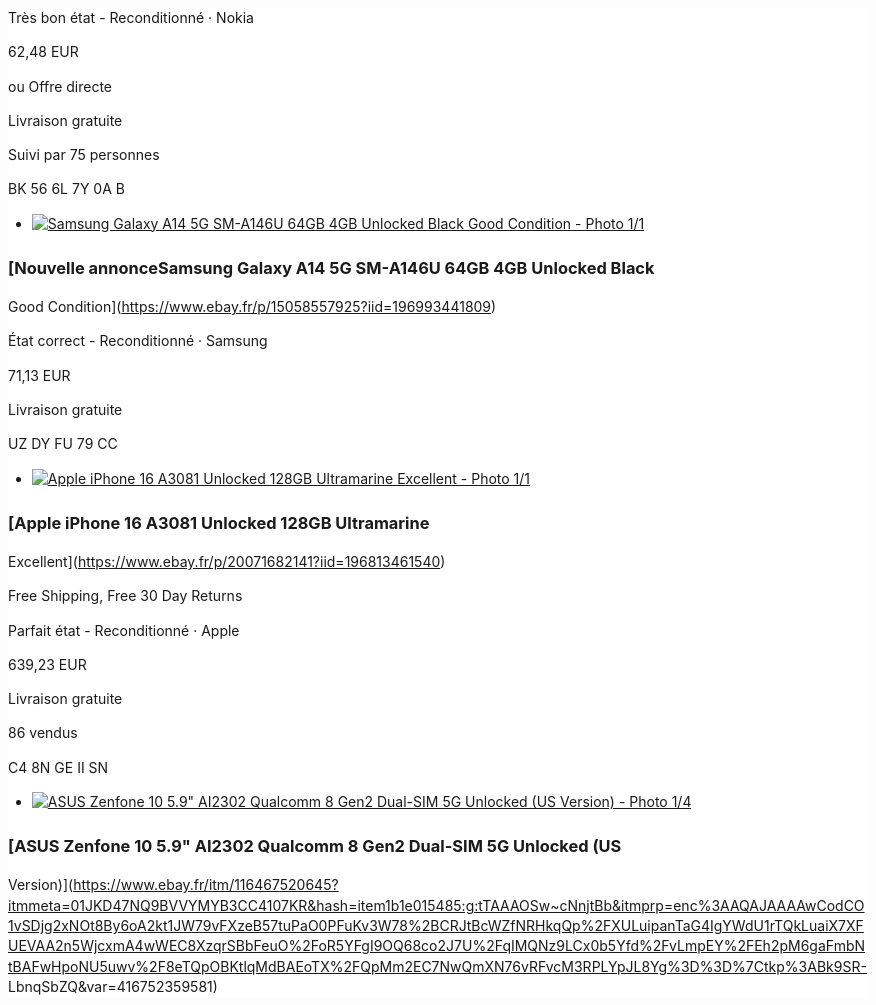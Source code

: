 Très bon état - Reconditionné · Nokia

62,48 EUR

ou Offre directe

Livraison gratuite

Suivi par 75 personnes

B⁣⁣K⁣ ⁣5⁣⁣⁣6⁣ ⁣⁣6⁣L⁣ ⁣7⁣Y⁣⁣⁣ ⁣⁣⁣0⁣A⁣ ⁣B⁣⁣⁣⁣⁣

  * [![Samsung Galaxy A14 5G SM-A146U 64GB 4GB Unlocked Black Good Condition - Photo 1/1](https://ir.ebaystatic.com/cr/v/c1/s_1x2.gif)](https://www.ebay.fr/p/15058557925?iid=196993441809)

### [Nouvelle annonceSamsung Galaxy A14 5G SM-A146U 64GB 4GB Unlocked Black
Good Condition](https://www.ebay.fr/p/15058557925?iid=196993441809)

État correct - Reconditionné · Samsung

71,13 EUR

Livraison gratuite

U⁣Z⁣⁣ ⁣D⁣⁣⁣Y⁣⁣⁣ ⁣F⁣U⁣⁣⁣⁣ ⁣7⁣9⁣ ⁣C⁣⁣⁣C⁣ ⁣⁣⁣⁣

  * [![Apple iPhone 16 A3081 Unlocked 128GB Ultramarine Excellent - Photo 1/1](https://ir.ebaystatic.com/cr/v/c1/s_1x2.gif)](https://www.ebay.fr/p/20071682141?iid=196813461540)

### [Apple iPhone 16 A3081 Unlocked 128GB Ultramarine
Excellent](https://www.ebay.fr/p/20071682141?iid=196813461540)

Free Shipping, Free 30 Day Returns

Parfait état - Reconditionné · Apple

639,23 EUR

Livraison gratuite

86 vendus

⁣⁣⁣⁣C⁣4⁣ ⁣⁣8⁣N⁣ ⁣G⁣E⁣⁣ ⁣⁣I⁣⁣I⁣ ⁣⁣⁣S⁣N⁣ ⁣⁣⁣⁣

  * [![ASUS Zenfone 10 5.9" AI2302 Qualcomm 8 Gen2 Dual-SIM 5G Unlocked \(US Version\) - Photo 1/4](https://ir.ebaystatic.com/cr/v/c1/s_1x2.gif)](https://www.ebay.fr/itm/116467520645?itmmeta=01JKD47NQ9BVVYMYB3CC4107KR&hash=item1b1e015485:g:tTAAAOSw~cNnjtBb&itmprp=enc%3AAQAJAAAAwCodCO1vSDjg2xNOt8By6oA2kt1JW79vFXzeB57tuPaO0PFuKv3W78%2BCRJtBcWZfNRHkqQp%2FXULuipanTaG4IgYWdU1rTQkLuaiX7XFUEVAA2n5WjcxmA4wWEC8XzqrSBbFeuO%2FoR5YFgI9OQ68co2J7U%2FqIMQNz9LCx0b5Yfd%2FvLmpEY%2FEh2pM6gaFmbNtBAFwHpoNU5uwv%2F8eTQpOBKtlqMdBAEoTX%2FQpMm2EC7NwQmXN76vRFvcM3RPLYpJL8Yg%3D%3D%7Ctkp%3ABk9SR-LbnqSbZQ&var=416752359581)

### [ASUS Zenfone 10 5.9" AI2302 Qualcomm 8 Gen2 Dual-SIM 5G Unlocked (US
Version)](https://www.ebay.fr/itm/116467520645?itmmeta=01JKD47NQ9BVVYMYB3CC4107KR&hash=item1b1e015485:g:tTAAAOSw~cNnjtBb&itmprp=enc%3AAQAJAAAAwCodCO1vSDjg2xNOt8By6oA2kt1JW79vFXzeB57tuPaO0PFuKv3W78%2BCRJtBcWZfNRHkqQp%2FXULuipanTaG4IgYWdU1rTQkLuaiX7XFUEVAA2n5WjcxmA4wWEC8XzqrSBbFeuO%2FoR5YFgI9OQ68co2J7U%2FqIMQNz9LCx0b5Yfd%2FvLmpEY%2FEh2pM6gaFmbNtBAFwHpoNU5uwv%2F8eTQpOBKtlqMdBAEoTX%2FQpMm2EC7NwQmXN76vRFvcM3RPLYpJL8Yg%3D%3D%7Ctkp%3ABk9SR-
LbnqSbZQ&var=416752359581)
